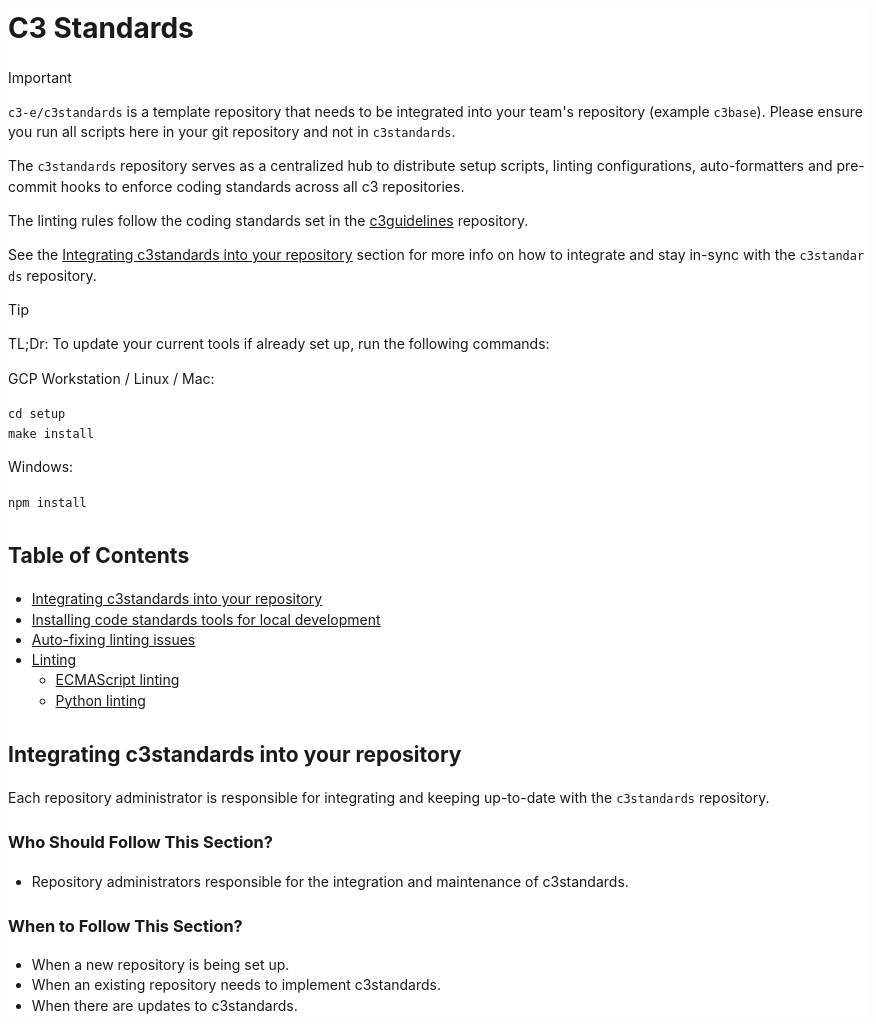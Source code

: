 # C3 Standards

> [!IMPORTANT]
> `c3-e/c3standards` is a template repository that needs to be integrated into your team's repository (example `c3base`).
> Please ensure you run all scripts here in your git repository and not in `c3standards`.

The `c3standards` repository serves as a centralized hub to distribute setup scripts, linting configurations, auto-formatters and pre-commit hooks to enforce coding standards across all c3 repositories.

The linting rules follow the coding standards set in the [c3guidelines](https://github.com/c3-e/c3guidelines/blob/master/README.md) repository.

See the [Integrating c3standards into your repository](#integrating-c3standards-into-your-repository) section for more info on how to integrate and stay in-sync with the `c3standards` repository.

> [!TIP]
> TL;Dr: To update your current tools if already set up, run the following commands:
>
> GCP Workstation / Linux / Mac:
> ```shell
> cd setup
> make install
> ```
> Windows:
> ```shell
> npm install
> ```

## Table of Contents

* [Integrating c3standards into your repository](#integrating-c3standards-into-your-repository)
* [Installing code standards tools for local development](#installing-code-standards-tools-for-local-development)
* [Auto-fixing linting issues](#auto-fixing-linting-issues)
* [Linting](#linting)
  * [ECMAScript linting](#ecmascript-linting)
  * [Python linting](#python-linting)

## Integrating c3standards into your repository

Each repository administrator is responsible for integrating and keeping up-to-date with the `c3standards` repository.

### Who Should Follow This Section?

* Repository administrators responsible for the integration and maintenance of c3standards.

### When to Follow This Section?

* When a new repository is being set up.
* When an existing repository needs to implement c3standards.
* When there are updates to c3standards.
